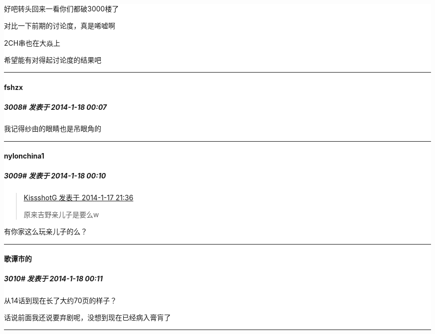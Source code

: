 

好吧转头回来一看你们都破3000楼了

对比一下前期的讨论度，真是唏嘘啊

2CH串也在大焱上

希望能有对得起讨论度的结果吧







*****

####  fshzx  
##### 3008#       发表于 2014-1-18 00:07




我记得纱由的眼睛也是吊眼角的







*****

####  nylonchina1  
##### 3009#       发表于 2014-1-18 00:10



<blockquote><a href="httphttps://bbs.saraba1st.com/2b/forum.php?mod=redirect&amp;goto=findpost&amp;pid=24241589&amp;ptid=927657" target="_blank">KissshotG 发表于 2014-1-17 21:36</a>

原来吉野亲儿子是要么w</blockquote>
有你家这么玩亲儿子的么？







*****

####  歌谭市的  
##### 3010#       发表于 2014-1-18 00:11




从14话到现在长了大约70页的样子？


话说前面我还说要弃剧呢，没想到现在已经病入膏肓了







*****
